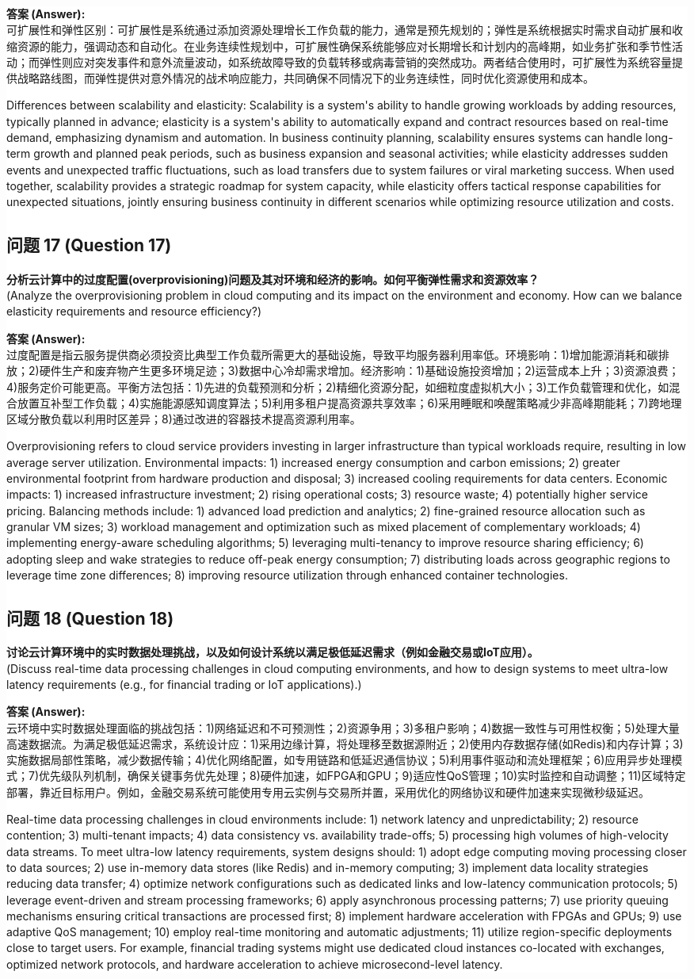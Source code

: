 **答案 (Answer):**  
可扩展性和弹性区别：可扩展性是系统通过添加资源处理增长工作负载的能力，通常是预先规划的；弹性是系统根据实时需求自动扩展和收缩资源的能力，强调动态和自动化。在业务连续性规划中，可扩展性确保系统能够应对长期增长和计划内的高峰期，如业务扩张和季节性活动；而弹性则应对突发事件和意外流量波动，如系统故障导致的负载转移或病毒营销的突然成功。两者结合使用时，可扩展性为系统容量提供战略路线图，而弹性提供对意外情况的战术响应能力，共同确保不同情况下的业务连续性，同时优化资源使用和成本。

Differences between scalability and elasticity: Scalability is a system's ability to handle growing workloads by adding resources, typically planned in advance; elasticity is a system's ability to automatically expand and contract resources based on real-time demand, emphasizing dynamism and automation. In business continuity planning, scalability ensures systems can handle long-term growth and planned peak periods, such as business expansion and seasonal activities; while elasticity addresses sudden events and unexpected traffic fluctuations, such as load transfers due to system failures or viral marketing success. When used together, scalability provides a strategic roadmap for system capacity, while elasticity offers tactical response capabilities for unexpected situations, jointly ensuring business continuity in different scenarios while optimizing resource utilization and costs.

## 问题 17 (Question 17)

**分析云计算中的过度配置(overprovisioning)问题及其对环境和经济的影响。如何平衡弹性需求和资源效率？**  
(Analyze the overprovisioning problem in cloud computing and its impact on the environment and economy. How can we balance elasticity requirements and resource efficiency?)

**答案 (Answer):**  
过度配置是指云服务提供商必须投资比典型工作负载所需更大的基础设施，导致平均服务器利用率低。环境影响：1)增加能源消耗和碳排放；2)硬件生产和废弃物产生更多环境足迹；3)数据中心冷却需求增加。经济影响：1)基础设施投资增加；2)运营成本上升；3)资源浪费；4)服务定价可能更高。平衡方法包括：1)先进的负载预测和分析；2)精细化资源分配，如细粒度虚拟机大小；3)工作负载管理和优化，如混合放置互补型工作负载；4)实施能源感知调度算法；5)利用多租户提高资源共享效率；6)采用睡眠和唤醒策略减少非高峰期能耗；7)跨地理区域分散负载以利用时区差异；8)通过改进的容器技术提高资源利用率。

Overprovisioning refers to cloud service providers investing in larger infrastructure than typical workloads require, resulting in low average server utilization. Environmental impacts: 1) increased energy consumption and carbon emissions; 2) greater environmental footprint from hardware production and disposal; 3) increased cooling requirements for data centers. Economic impacts: 1) increased infrastructure investment; 2) rising operational costs; 3) resource waste; 4) potentially higher service pricing. Balancing methods include: 1) advanced load prediction and analytics; 2) fine-grained resource allocation such as granular VM sizes; 3) workload management and optimization such as mixed placement of complementary workloads; 4) implementing energy-aware scheduling algorithms; 5) leveraging multi-tenancy to improve resource sharing efficiency; 6) adopting sleep and wake strategies to reduce off-peak energy consumption; 7) distributing loads across geographic regions to leverage time zone differences; 8) improving resource utilization through enhanced container technologies.

## 问题 18 (Question 18)

**讨论云计算环境中的实时数据处理挑战，以及如何设计系统以满足极低延迟需求（例如金融交易或IoT应用）。**  
(Discuss real-time data processing challenges in cloud computing environments, and how to design systems to meet ultra-low latency requirements (e.g., for financial trading or IoT applications).)

**答案 (Answer):**  
云环境中实时数据处理面临的挑战包括：1)网络延迟和不可预测性；2)资源争用；3)多租户影响；4)数据一致性与可用性权衡；5)处理大量高速数据流。为满足极低延迟需求，系统设计应：1)采用边缘计算，将处理移至数据源附近；2)使用内存数据存储(如Redis)和内存计算；3)实施数据局部性策略，减少数据传输；4)优化网络配置，如专用链路和低延迟通信协议；5)利用事件驱动和流处理框架；6)应用异步处理模式；7)优先级队列机制，确保关键事务优先处理；8)硬件加速，如FPGA和GPU；9)适应性QoS管理；10)实时监控和自动调整；11)区域特定部署，靠近目标用户。例如，金融交易系统可能使用专用云实例与交易所并置，采用优化的网络协议和硬件加速来实现微秒级延迟。

Real-time data processing challenges in cloud environments include: 1) network latency and unpredictability; 2) resource contention; 3) multi-tenant impacts; 4) data consistency vs. availability trade-offs; 5) processing high volumes of high-velocity data streams. To meet ultra-low latency requirements, system designs should: 1) adopt edge computing moving processing closer to data sources; 2) use in-memory data stores (like Redis) and in-memory computing; 3) implement data locality strategies reducing data transfer; 4) optimize network configurations such as dedicated links and low-latency communication protocols; 5) leverage event-driven and stream processing frameworks; 6) apply asynchronous processing patterns; 7) use priority queuing mechanisms ensuring critical transactions are processed first; 8) implement hardware acceleration with FPGAs and GPUs; 9) use adaptive QoS management; 10) employ real-time monitoring and automatic adjustments; 11) utilize region-specific deployments close to target users. For example, financial trading systems might use dedicated cloud instances co-located with exchanges, optimized network protocols, and hardware acceleration to achieve microsecond-level latency.
